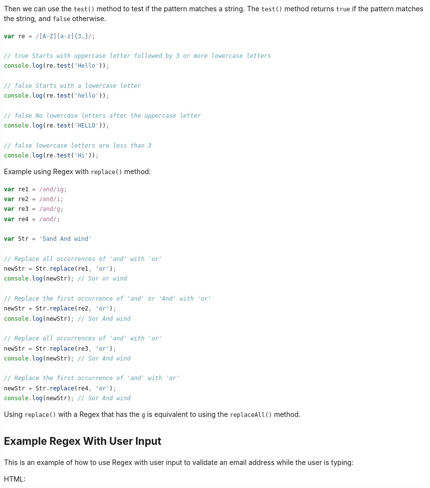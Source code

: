 Then we can use the `test()` method to test if the pattern matches a string. The `test()` method returns `true` if the pattern matches the string, and `false` otherwise.

```{.js .numberLines}
var re = /[A-Z][a-z]{3,}/;

// true Starts with uppercase letter followed by 3 or more lowercase letters
console.log(re.test('Hello')); 

// false Starts with a lowercase letter
console.log(re.test('hello')); 

// false No lowercase letters after the uppercase letter
console.log(re.test('HELLO')); 

// false lowercase letters are less than 3
console.log(re.test('Hi'));    
```

Example using Regex with `replace()` method:

```{.js .numberLines}
var re1 = /and/ig;
var re2 = /and/i;
var re3 = /and/g;
var re4 = /and/;

var Str = 'Sand And wind'

// Replace all occurrences of 'and' with 'or'
newStr = Str.replace(re1, 'or');
console.log(newStr); // Sor or wind

// Replace the first occurrence of 'and' or 'And' with 'or'
newStr = Str.replace(re2, 'or');
console.log(newStr); // Sor And wind

// Replace all occurrences of 'and' with 'or'
newStr = Str.replace(re3, 'or');
console.log(newStr); // Sor And wind

// Replace the first occurrence of 'and' with 'or'
newStr = Str.replace(re4, 'or');
console.log(newStr); // Sor And wind
```

Using `replace()` with a Regex that has the `g` is equivalent to using the `replaceAll()` method.

## Example Regex With User Input

This is an example of how to use Regex with user input to validate an email address while the user is typing:

HTML:
